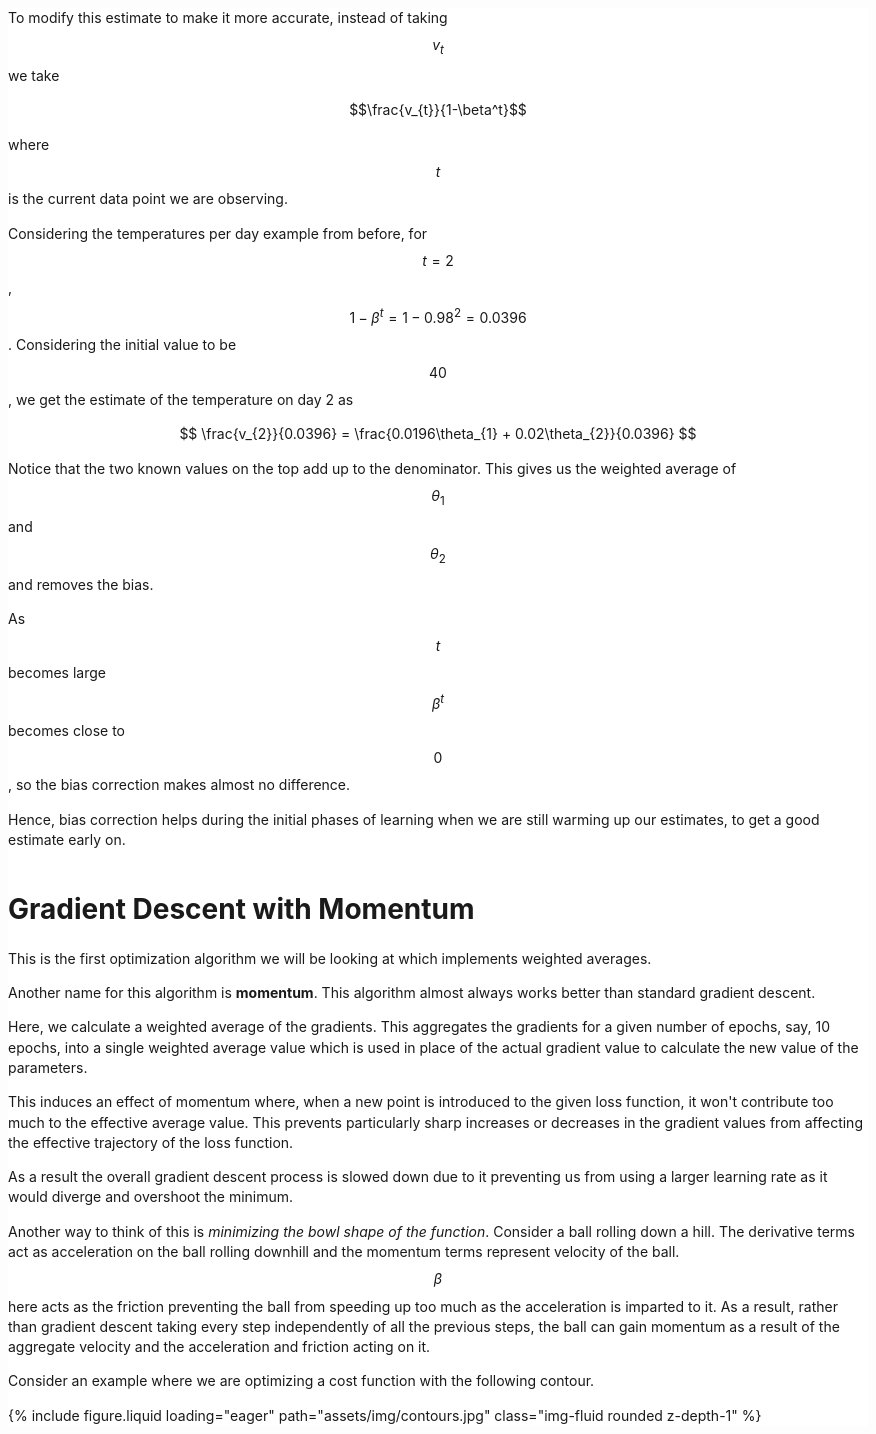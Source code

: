 To modify this estimate to make it more accurate, instead of taking $$v_{t}$$ we take

$$\frac{v_{t}}{1-\beta^t}$$

where $$t$$ is the current data point we are observing.

Considering the temperatures per day example from before, for $$t=2$$, $$1-\beta^{t} = 1-0.98^{2}= 0.0396$$. Considering the initial value to be $$40$$, we get the estimate of the temperature on day 2 as

$$
\frac{v_{2}}{0.0396} = \frac{0.0196\theta_{1} + 0.02\theta_{2}}{0.0396}
$$

Notice that the two known values on the top add up to the denominator. This gives us the weighted average of $$\theta_{1}$$ and $$\theta_{2}$$ and removes the bias.

As $$t$$ becomes large $$\beta^{t}$$ becomes close to $$0$$, so the bias correction makes almost no difference.

Hence, bias correction helps during the initial phases of learning when we are still warming up our estimates, to get a good estimate early on.

# Gradient Descent with Momentum

This is the first optimization algorithm we will be looking at which implements weighted averages.

Another name for this algorithm is **momentum**. This algorithm almost always works better than standard gradient descent.

Here, we calculate a weighted average of the gradients. This aggregates the gradients for a given number of epochs, say, 10 epochs, into a single weighted average value which is used in place of the actual gradient value to calculate the new value of the parameters.

This induces an effect of momentum where, when a new point is introduced to the given loss function, it won't contribute too much to the effective average value. This prevents particularly sharp increases or decreases in the gradient values from affecting the effective trajectory of the loss function.

As a result the overall gradient descent process is slowed down due to it preventing us from using a larger learning rate as it would diverge and overshoot the minimum.

Another way to think of this is *minimizing the bowl shape of the function*. Consider a ball rolling down a hill. The derivative terms act as acceleration on the ball rolling downhill and the momentum terms represent velocity of the ball. $$\beta$$ here acts as the friction preventing the ball from speeding up too much as the acceleration is imparted to it. As a result, rather than gradient descent taking every step independently of all the previous steps, the ball can gain momentum as a result of the aggregate velocity and the acceleration and friction acting on it.

Consider an example where we are optimizing a cost function with the following contour.

<div class="row justify-content-center mt-3">
    <div class="col-9 mt-3 mt-md-0">
        {% include figure.liquid loading="eager" path="assets/img/contours.jpg" class="img-fluid rounded z-depth-1" %}
    </div>
</div>

